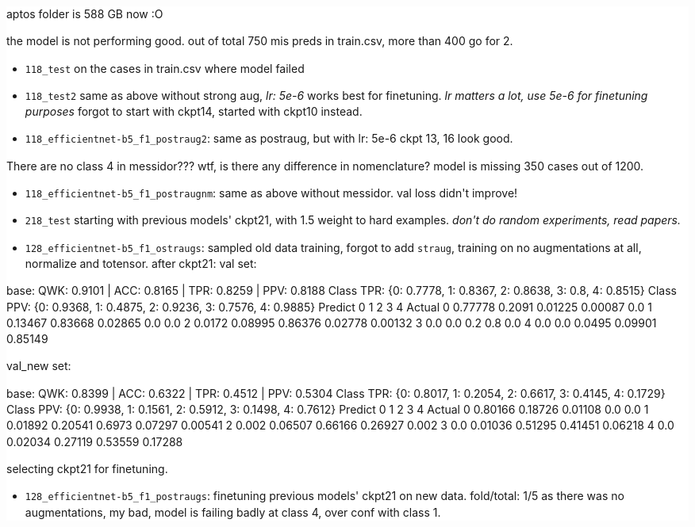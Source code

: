 aptos folder is 588 GB now :O

the model is not performing good. out of total 750 mis preds in train.csv, more than 400 go for 2.

* `118_test` on the cases in train.csv where model failed
* `118_test2` same as above without strong aug, *lr: 5e-6* works best for finetuning.
*lr matters a lot, use 5e-6 for finetuning purposes*
forgot to start with ckpt14, started with ckpt10 instead.

* `118_efficientnet-b5_f1_postraug2`: same as postraug, but with lr: 5e-6
ckpt 13, 16 look good.

There are no class 4 in messidor??? wtf, is there any difference in nomenclature?
model is missing 350 cases out of 1200.

* `118_efficientnet-b5_f1_postraugnm`: same as above without messidor.
val loss didn't improve!


* `218_test` starting with previous models' ckpt21, with 1.5 weight to hard examples.
*don't do random experiments, read papers.*

* `128_efficientnet-b5_f1_ostraugs`: sampled old data training, forgot to add `straug`, training on no augmentations at all, normalize and totensor.
after ckpt21:
val set:

base: QWK: 0.9101 | ACC: 0.8165 | TPR: 0.8259 | PPV: 0.8188
Class TPR: {0: 0.7778, 1: 0.8367, 2: 0.8638, 3: 0.8, 4: 0.8515}
Class PPV: {0: 0.9368, 1: 0.4875, 2: 0.9236, 3: 0.7576, 4: 0.9885}
Predict       0             1             2             3             4
Actual
0             0.77778       0.2091        0.01225       0.00087       0.0
1             0.13467       0.83668       0.02865       0.0           0.0
2             0.0172        0.08995       0.86376       0.02778       0.00132
3             0.0           0.0           0.2           0.8           0.0
4             0.0           0.0           0.0495        0.09901       0.85149

val_new set:

base: QWK: 0.8399 | ACC: 0.6322 | TPR: 0.4512 | PPV: 0.5304
Class TPR: {0: 0.8017, 1: 0.2054, 2: 0.6617, 3: 0.4145, 4: 0.1729}
Class PPV: {0: 0.9938, 1: 0.1561, 2: 0.5912, 3: 0.1498, 4: 0.7612}
Predict       0             1             2             3             4
Actual
0             0.80166       0.18726       0.01108       0.0           0.0
1             0.01892       0.20541       0.6973        0.07297       0.00541
2             0.002         0.06507       0.66166       0.26927       0.002
3             0.0           0.01036       0.51295       0.41451       0.06218
4             0.0           0.02034       0.27119       0.53559       0.17288

selecting ckpt21 for finetuning.

* `128_efficientnet-b5_f1_postraugs`: finetuning previous models' ckpt21 on new data. fold/total: 1/5
as there was no augmentations, my bad, model is failing badly at class 4, over conf with class 1.
